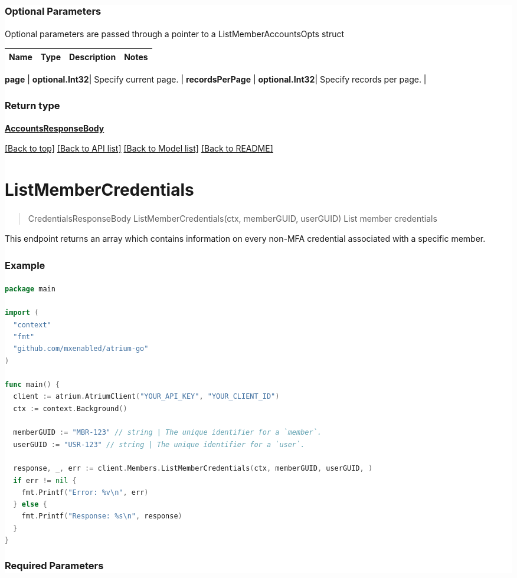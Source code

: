 ### Optional Parameters
Optional parameters are passed through a pointer to a ListMemberAccountsOpts struct

Name | Type | Description  | Notes
------------- | ------------- | ------------- | -------------


 **page** | **optional.Int32**| Specify current page. | 
 **recordsPerPage** | **optional.Int32**| Specify records per page. | 

### Return type

[**AccountsResponseBody**](AccountsResponseBody.md)

[[Back to top]](#) [[Back to API list]](../README.md#documentation-for-api-endpoints) [[Back to Model list]](../README.md#documentation-for-models) [[Back to README]](../README.md)

# **ListMemberCredentials**
> CredentialsResponseBody ListMemberCredentials(ctx, memberGUID, userGUID)
List member credentials

This endpoint returns an array which contains information on every non-MFA credential associated with a specific member.

### Example
```go
package main

import (
  "context"
  "fmt"
  "github.com/mxenabled/atrium-go"
)

func main() {
  client := atrium.AtriumClient("YOUR_API_KEY", "YOUR_CLIENT_ID")
  ctx := context.Background()
  
  memberGUID := "MBR-123" // string | The unique identifier for a `member`.
  userGUID := "USR-123" // string | The unique identifier for a `user`.

  response, _, err := client.Members.ListMemberCredentials(ctx, memberGUID, userGUID, )
  if err != nil {
    fmt.Printf("Error: %v\n", err)
  } else {
    fmt.Printf("Response: %s\n", response)
  }
}
```

### Required Parameters
